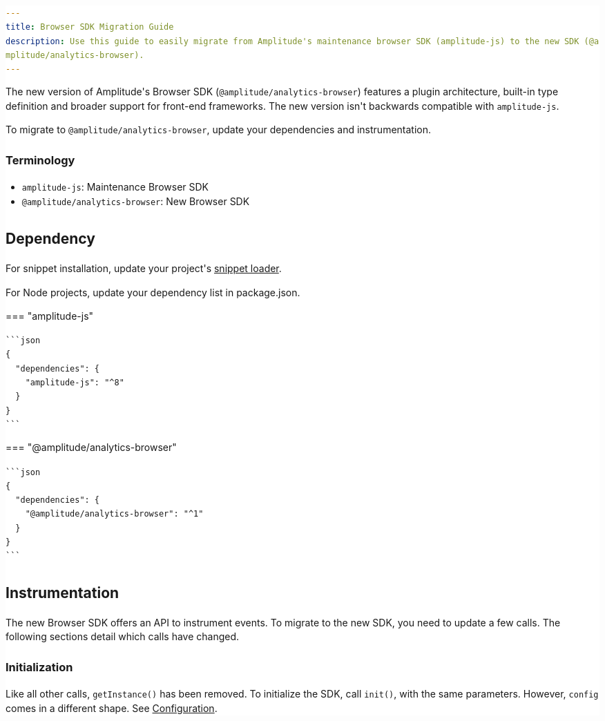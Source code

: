 ```yaml
---
title: Browser SDK Migration Guide
description: Use this guide to easily migrate from Amplitude's maintenance browser SDK (amplitude-js) to the new SDK (@amplitude/analytics-browser).
---
```


The new version of Amplitude's Browser SDK (`@amplitude/analytics-browser`) features a plugin architecture, built-in type definition and broader support for front-end frameworks. The new version isn't backwards compatible with `amplitude-js`. 

To migrate to `@amplitude/analytics-browser`, update your dependencies and instrumentation.

### Terminology

* `amplitude-js`: Maintenance Browser SDK
* `@amplitude/analytics-browser`: New Browser SDK

## Dependency

For snippet installation, update your project's [snippet loader](https://github.com/amplitude/Amplitude-TypeScript/tree/main/packages/analytics-browser#using-script-loader).

For Node projects, update your dependency list in package.json.

=== "amplitude-js"

    ```json
    {
      "dependencies": {
        "amplitude-js": "^8"
      }
    }
    ```

=== "@amplitude/analytics-browser"

    ```json
    {
      "dependencies": {
        "@amplitude/analytics-browser": "^1"
      }
    }
    ```

## Instrumentation

The new Browser SDK offers an API to instrument events. To migrate to the new SDK, you need to update a few calls. The following sections detail which calls have changed.

### Initialization

Like all other calls, `getInstance()` has been removed. To initialize the SDK, call `init()`, with the same parameters. However, `config` comes in a different shape. See [Configuration](#configuration).
